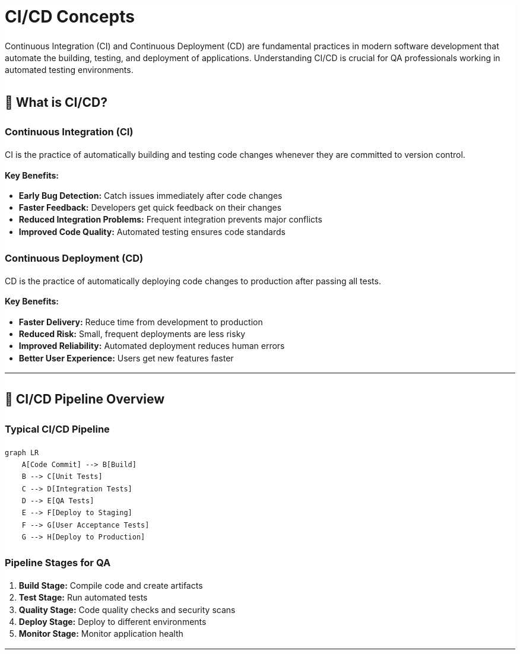 # CI/CD Concepts

Continuous Integration (CI) and Continuous Deployment (CD) are fundamental practices in modern software development that automate the building, testing, and deployment of applications. Understanding CI/CD is crucial for QA professionals working in automated testing environments.

## 🎯 What is CI/CD?

### **Continuous Integration (CI)**
CI is the practice of automatically building and testing code changes whenever they are committed to version control.

**Key Benefits:**
- **Early Bug Detection:** Catch issues immediately after code changes
- **Faster Feedback:** Developers get quick feedback on their changes
- **Reduced Integration Problems:** Frequent integration prevents major conflicts
- **Improved Code Quality:** Automated testing ensures code standards

### **Continuous Deployment (CD)**
CD is the practice of automatically deploying code changes to production after passing all tests.

**Key Benefits:**
- **Faster Delivery:** Reduce time from development to production
- **Reduced Risk:** Small, frequent deployments are less risky
- **Improved Reliability:** Automated deployment reduces human errors
- **Better User Experience:** Users get new features faster

---

## 🚀 CI/CD Pipeline Overview

### **Typical CI/CD Pipeline**
```mermaid
graph LR
    A[Code Commit] --> B[Build]
    B --> C[Unit Tests]
    C --> D[Integration Tests]
    D --> E[QA Tests]
    E --> F[Deploy to Staging]
    F --> G[User Acceptance Tests]
    G --> H[Deploy to Production]
```

### **Pipeline Stages for QA**
1. **Build Stage:** Compile code and create artifacts
2. **Test Stage:** Run automated tests
3. **Quality Stage:** Code quality checks and security scans
4. **Deploy Stage:** Deploy to different environments
5. **Monitor Stage:** Monitor application health

---